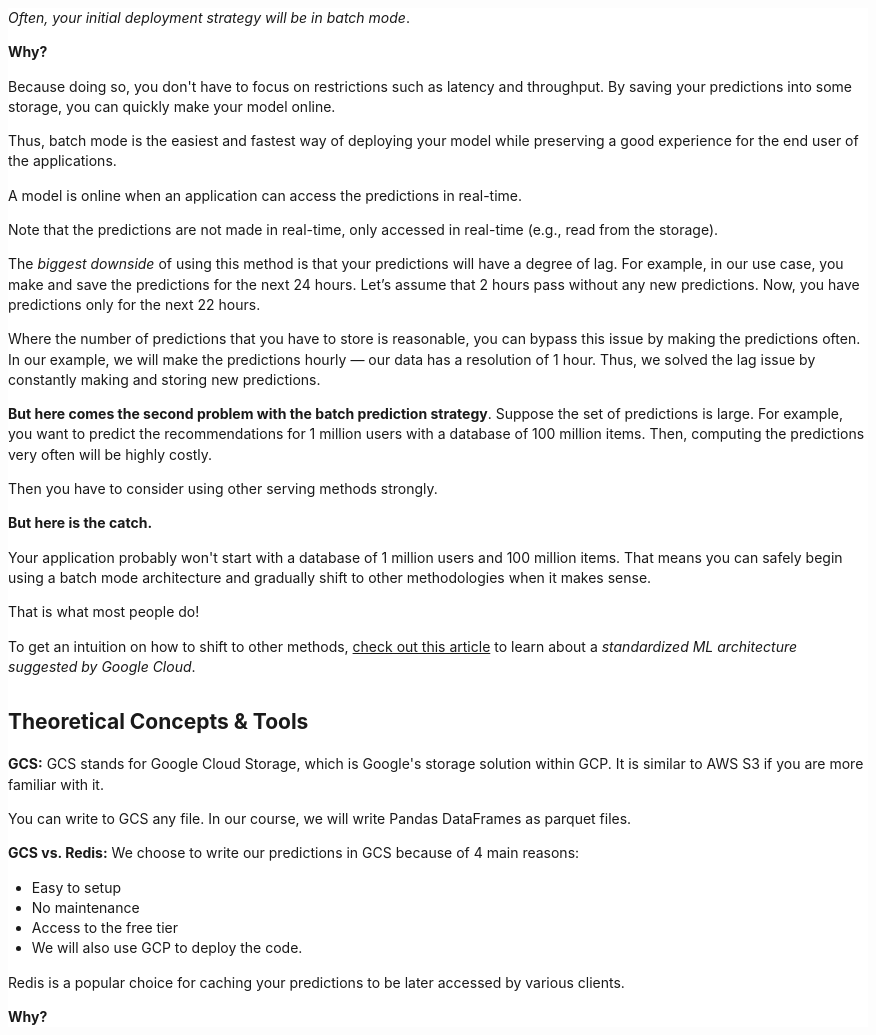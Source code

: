 _Often, your initial deployment strategy will be in batch mode_.

**Why?**

Because doing so, you don't have to focus on restrictions such as latency and throughput. By saving your predictions into some storage, you can quickly make your model online.

Thus, batch mode is the easiest and fastest way of deploying your model while preserving a good experience for the end user of the applications.

A model is online when an application can access the predictions in real-time.

Note that the predictions are not made in real-time, only accessed in real-time (e.g., read from the storage).

The _biggest downside_ of using this method is that your predictions will have a degree of lag. For example, in our use case, you make and save the predictions for the next 24 hours. Let’s assume that 2 hours pass without any new predictions. Now, you have predictions only for the next 22 hours.

Where the number of predictions that you have to store is reasonable, you can bypass this issue by making the predictions often. In our example, we will make the predictions hourly — our data has a resolution of 1 hour. Thus, we solved the lag issue by constantly making and storing new predictions.

**But here comes the second problem with the batch prediction strategy**. Suppose the set of predictions is large. For example, you want to predict the recommendations for 1 million users with a database of 100 million items. Then, computing the predictions very often will be highly costly.

Then you have to consider using other serving methods strongly.

**But here is the catch.**

Your application probably won't start with a database of 1 million users and 100 million items. That means you can safely begin using a batch mode architecture and gradually shift to other methodologies when it makes sense.

That is what most people do!

To get an intuition on how to shift to other methods, [check out this article](https://medium.com/mlearning-ai/this-is-what-you-need-to-know-to-build-an-mlops-end-to-end-architecture-c0be1deaa3ce) to learn about a _standardized ML architecture suggested by Google Cloud_.

## Theoretical Concepts & Tools

**GCS:** GCS stands for Google Cloud Storage, which is Google's storage solution within GCP. It is similar to AWS S3 if you are more familiar with it.

You can write to GCS any file. In our course, we will write Pandas DataFrames as parquet files.

**GCS vs. Redis:** We choose to write our predictions in GCS because of 4 main reasons:

* Easy to setup
* No maintenance
* Access to the free tier
* We will also use GCP to deploy the code.

Redis is a popular choice for caching your predictions to be later accessed by various clients.

**Why?**
